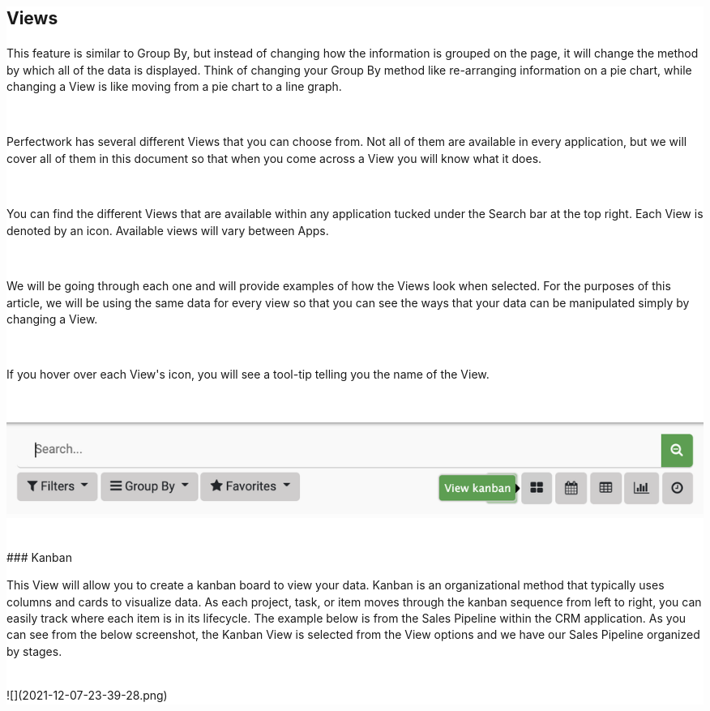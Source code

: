 
## Views

This feature is similar to Group By, but instead of changing how the information is grouped on the page, it will change the method by which all of the data is displayed. Think of changing your Group By method like re-arranging information on a pie chart, while changing a View is like moving from a pie chart to a line graph. 

<br />

Perfectwork has several different Views that you can choose from. Not all of them are available in every application, but we will cover all of them in this document so that when you come across a View you will know what it does. 

<br />

You can find the different Views that are available within any application tucked under the Search bar at the top right. Each View is denoted by an icon. Available views will vary between Apps.

<br />

We will be going through each one and will provide examples of how the Views look when selected. For the purposes of this article, we will be using the same data for every view so that you can see the ways that your data can be manipulated simply by changing a View.

<br />

If you hover over each View's icon, you will see a tool-tip telling you the name of the View. 

<br />

![](2021-12-07-23-34-10.png)

<br />
### Kanban

This View will allow you to create a kanban board to view your data. Kanban is an organizational method that typically uses columns and cards to visualize data. As each project, task, or item moves through the kanban sequence from left to right,  you can easily track where each item is in its lifecycle. The example below is from the Sales Pipeline within the CRM application. As you can see from the below screenshot, the Kanban View is selected from the View options and we have our Sales Pipeline organized by stages.

<br />
![](2021-12-07-23-39-28.png)
